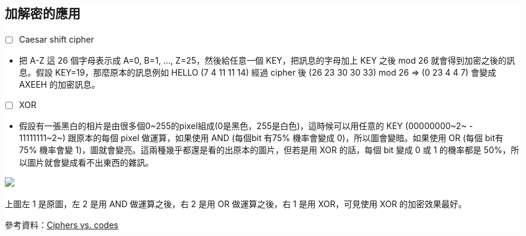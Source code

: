 ## 加解密的應用

- [ ] Caesar shift cipher
* 把 A-Z 這 26 個字母表示成 A=0, B=1, ..., Z=25，然後給任意一個 KEY，把訊息的字母加上 KEY 之後 mod 26 就會得到加密之後的訊息。假設 KEY=19，那麼原本的訊息例如 HELLO (7 4 11 11 14) 經過 cipher 後 (26 23 30 30 33) mod 26 => (0 23 4 4 7) 會變成 AXEEH 的加密訊息。

- [ ] XOR
* 假設有一張黑白的相片是由很多個0~255的pixel組成(0是黑色，255是白色)，這時候可以用任意的 KEY (00000000~2~ - 11111111~2~) 跟原本的每個 pixel 做運算，如果使用 AND (每個bit 有75% 機率會變成 0)，所以圖會變暗。如果使用 OR (每個 bit有 75% 機率會變 1)，圖就會變亮。這兩種幾乎都還是看的出原本的圖片，但若是用 XOR 的話，每個 bit 變成 0 或 1 的機率都是 50%，所以圖片就會變成看不出東西的雜訊。

![](https://hackpad-attachments.s3.amazonaws.com/embedded2016.hackpad.com_Sc7AmIvN7EN_p.578574_1463033229650_13199369_1147773728576962_1986608170_o.jpg)

上圖左 1 是原圖，左 2 是用 AND 做運算之後，右 2 是用 OR 做運算之後，右 1 是用 XOR，可見使用 XOR 的加密效果最好。

參考資料：[Ciphers vs. codes
](https://www.khanacademy.org/computing/computer-science/cryptography/ciphers/a/ciphers-vs-codes)
